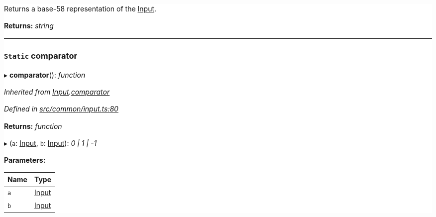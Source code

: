 Returns a base-58 representation of the [Input](common_inputs.input.md).

**Returns:** *string*

___

### `Static` comparator

▸ **comparator**(): *function*

*Inherited from [Input](common_inputs.input.md).[comparator](common_inputs.input.md#static-comparator)*

*Defined in [src/common/input.ts:80](https://github.com/ava-labs/avalanche.js/blob/a2feb77/src/common/input.ts#L80)*

**Returns:** *function*

▸ (`a`: [Input](common_inputs.input.md), `b`: [Input](common_inputs.input.md)): *0 | 1 | -1*

**Parameters:**

Name | Type |
------ | ------ |
`a` | [Input](common_inputs.input.md) |
`b` | [Input](common_inputs.input.md) |
